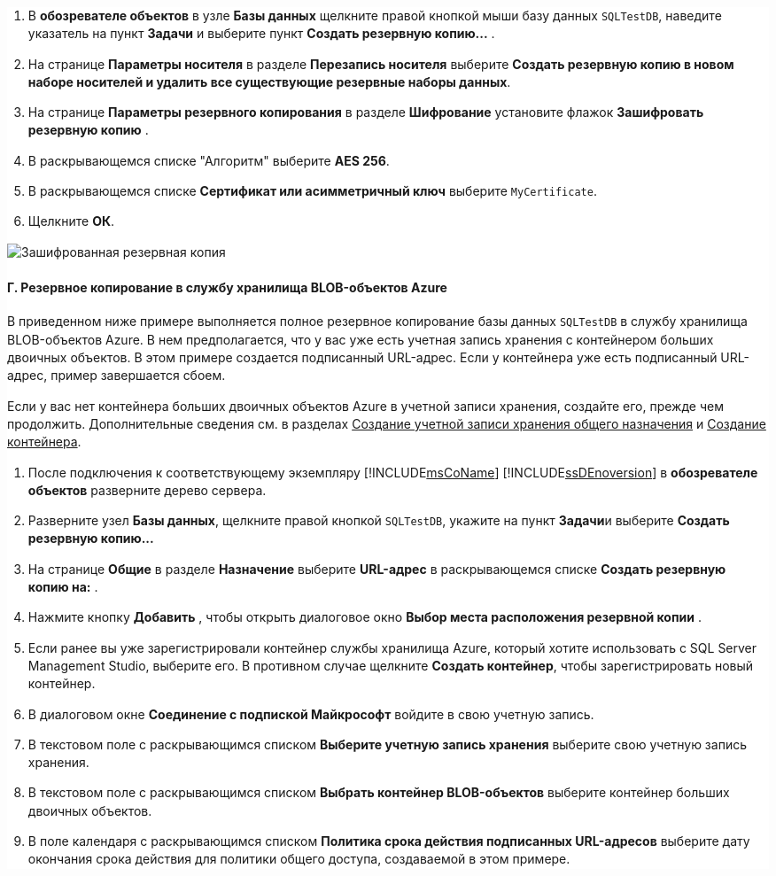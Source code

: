 1. В **обозревателе объектов** в узле **Базы данных** щелкните правой кнопкой мыши базу данных `SQLTestDB`, наведите указатель на пункт **Задачи** и выберите пункт **Создать резервную копию...** .

1. На странице **Параметры носителя** в разделе **Перезапись носителя** выберите **Создать резервную копию в новом наборе носителей и удалить все существующие резервные наборы данных**.

1. На странице **Параметры резервного копирования** в разделе **Шифрование** установите флажок **Зашифровать резервную копию** .

1. В раскрывающемся списке "Алгоритм" выберите **AES 256**.

1. В раскрывающемся списке **Сертификат или асимметричный ключ** выберите `MyCertificate`.

1. Щелкните **ОК**.

![Зашифрованная резервная копия](media/create-a-full-database-backup-sql-server/encrypted-backup.png)

#### <a name="d-back-up-to-the-azure-blob-storage-service"></a>Г. Резервное копирование в службу хранилища BLOB-объектов Azure

В приведенном ниже примере выполняется полное резервное копирование базы данных `SQLTestDB` в службу хранилища BLOB-объектов Azure. В нем предполагается, что у вас уже есть учетная запись хранения с контейнером больших двоичных объектов. В этом примере создается подписанный URL-адрес. Если у контейнера уже есть подписанный URL-адрес, пример завершается сбоем.

Если у вас нет контейнера больших двоичных объектов Azure в учетной записи хранения, создайте его, прежде чем продолжить. Дополнительные сведения см. в разделах [Создание учетной записи хранения общего назначения](https://docs.microsoft.com/azure/storage/common/storage-quickstart-create-account?tabs=azure-portal) и [Создание контейнера](https://docs.microsoft.com/azure/storage/blobs/storage-quickstart-blobs-portal#create-a-container).

1. После подключения к соответствующему экземпляру [!INCLUDE[msCoName](../../includes/msconame-md.md)] [!INCLUDE[ssDEnoversion](../../includes/ssdenoversion-md.md)] в **обозревателе объектов** разверните дерево сервера.

1. Разверните узел **Базы данных**, щелкните правой кнопкой `SQLTestDB`, укажите на пункт **Задачи**и выберите **Создать резервную копию...**

1. На странице **Общие** в разделе **Назначение** выберите **URL-адрес** в раскрывающемся списке **Создать резервную копию на:** .

1. Нажмите кнопку **Добавить** , чтобы открыть диалоговое окно **Выбор места расположения резервной копии** .

1. Если ранее вы уже зарегистрировали контейнер службы хранилища Azure, который хотите использовать с SQL Server Management Studio, выберите его. В противном случае щелкните **Создать контейнер**, чтобы зарегистрировать новый контейнер.

1. В диалоговом окне **Соединение с подпиской Майкрософт** войдите в свою учетную запись.

1. В текстовом поле с раскрывающимся списком **Выберите учетную запись хранения** выберите свою учетную запись хранения.

1. В текстовом поле с раскрывающимся списком **Выбрать контейнер BLOB-объектов** выберите контейнер больших двоичных объектов.

1. В поле календаря с раскрывающимся списком **Политика срока действия подписанных URL-адресов** выберите дату окончания срока действия для политики общего доступа, создаваемой в этом примере.
